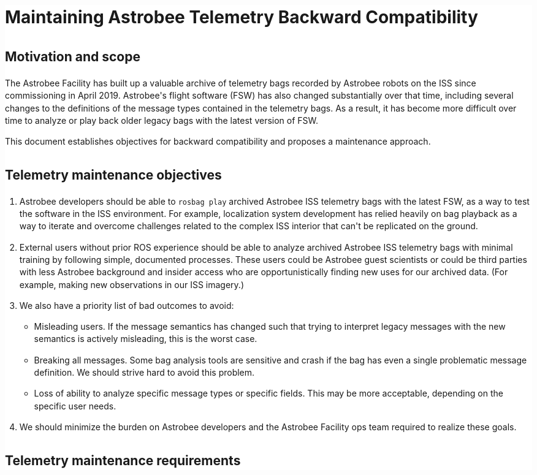 
# Maintaining Astrobee Telemetry Backward Compatibility

## Motivation and scope

The Astrobee Facility has built up a valuable archive of telemetry bags
recorded by Astrobee robots on the ISS since commissioning in April
2019. Astrobee's flight software (FSW) has also changed substantially over
that time, including several changes to the definitions of the message
types contained in the telemetry bags. As a result, it has become more
difficult over time to analyze or play back older legacy bags with the
latest version of FSW.

This document establishes objectives for backward compatibility and
proposes a maintenance approach.

## Telemetry maintenance objectives

1. Astrobee developers should be able to `rosbag play` archived Astrobee
   ISS telemetry bags with the latest FSW, as a way to test the software
   in the ISS environment. For example, localization system development
   has relied heavily on bag playback as a way to iterate and overcome
   challenges related to the complex ISS interior that can't be
   replicated on the ground.

2. External users without prior ROS experience should be able to analyze
   archived Astrobee ISS telemetry bags with minimal training by
   following simple, documented processes. These users could be Astrobee
   guest scientists or could be third parties with less Astrobee
   background and insider access who are opportunistically finding new
   uses for our archived data. (For example, making new observations in
   our ISS imagery.)

3. We also have a priority list of bad outcomes to avoid:

    - Misleading users. If the message semantics has changed such that
      trying to interpret legacy messages with the new semantics is
      actively misleading, this is the worst case.

    - Breaking all messages. Some bag analysis tools are sensitive and
      crash if the bag has even a single problematic message definition.
      We should strive hard to avoid this problem.

    - Loss of ability to analyze specific message types or specific
      fields. This may be more acceptable, depending on the specific
      user needs.

4. We should minimize the burden on Astrobee developers and the Astrobee
   Facility ops team required to realize these goals.

## Telemetry maintenance requirements
